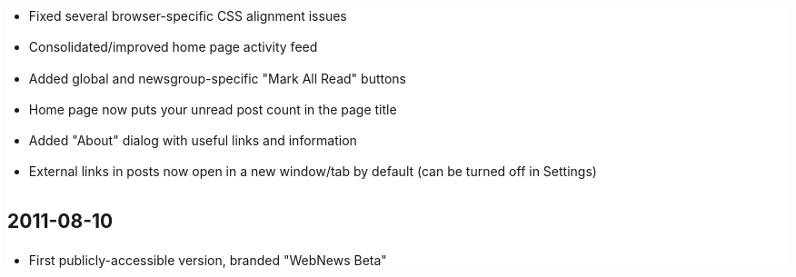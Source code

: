 * Fixed several browser-specific CSS alignment issues

* Consolidated/improved home page activity feed

* Added global and newsgroup-specific "Mark All Read" buttons

* Home page now puts your unread post count in the page title

* Added "About" dialog with useful links and information

* External links in posts now open in a new window/tab by default (can be turned off in Settings)

## 2011-08-10

* First publicly-accessible version, branded "WebNews Beta"
